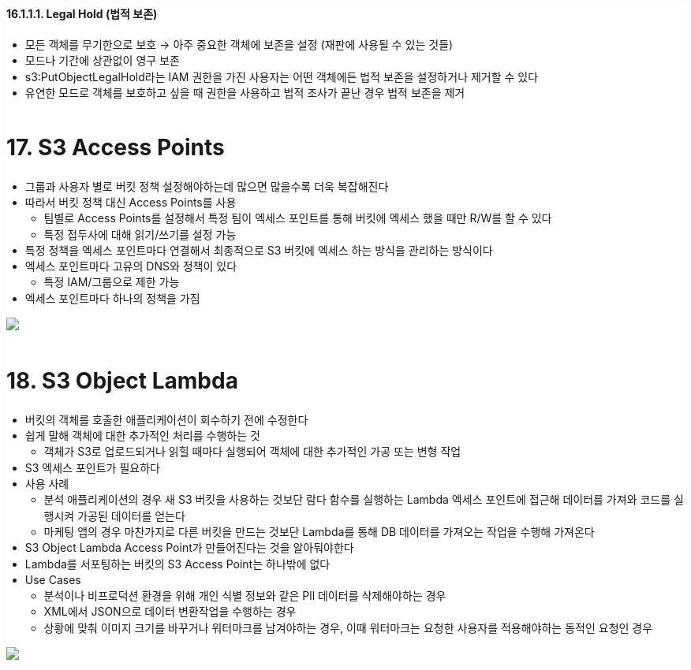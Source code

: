 #### 16.1.1.1. Legal Hold (법적 보존)

- 모든 객체를 무기한으로 보호 → 아주 중요한 객체에 보존을 설정 (재판에 사용될 수 있는 것들)
- 모드나 기간에 상관없이 영구 보존
- s3:PutObjectLegalHold라는 IAM 권한을 가진 사용자는 어떤 객체에든 법적 보존을 설정하거나 제거할 수 있다
- 유연한 모드로 객체를 보호하고 싶을 때 권한을 사용하고 법적 조사가 끝난 경우 법적 보존을 제거

# 17. S3 Access Points

- 그룹과 사용자 별로 버킷 정책 설정해야하는데 많으면 많을수록 더욱 복잡해진다
- 따라서 버킷 정책 대신 Access Points를 사용
    - 팀별로 Access Points를 설정해서 특정 팀이 엑세스 포인트를 통해 버킷에 엑세스 했을 때만 R/W를 할 수 있다
    - 특정 접두사에 대해 읽기/쓰기를 설정 가능
- 특정 정책을 엑세스 포인트마다 연결해서 최종적으로 S3 버킷에 엑세스 하는 방식을 관리하는 방식이다
- 엑세스 포인트마다 고유의 DNS와 정책이 있다
    - 특정 IAM/그룹으로 제한 가능
- 엑세스 포인트마다 하나의 정책을 가짐

![](https://blog.kakaocdn.net/dn/bz348d/btshE0W5cRy/s2UcsrdB9Bnps3KzAMzEt1/img.png)

# 18. S3 Object Lambda

- 버킷의 객체를 호출한 애플리케이션이 회수하기 전에 수정한다
- 쉽게 말해 객체에 대한 추가적인 처리를 수행하는 것
    - 객체가 S3로 업로드되거나 읽힐 때마다 실행되어 객체에 대한 추가적인 가공 또는 변형 작업
- S3 엑세스 포인트가 필요하다
- 사용 사례
    - 분석 애플리케이션의 경우 새 S3 버킷을 사용하는 것보단 람다 함수를 실행하는 Lambda 엑세스 포인트에 접근해 데이터를 가져와 코드를 실행시켜 가공된 데이터를 얻는다
    - 마케팅 앱의 경우 마찬가지로 다른 버킷을 만드는 것보단 Lambda를 통해 DB 데이터를 가져오는 작업을 수행해 가져온다
- S3 Object Lambda Access Point가 만들어진다는 것을 알아둬야한다
- Lambda를 서포팅하는 버킷의 S3 Access Point는 하나밖에 없다
- Use Cases
    - 분석이나 비프로덕션 환경을 위해 개인 식별 정보와 같은 Pll 데이터를 삭제해야하는 경우
    - XML에서 JSON으로 데이터 변환작업을 수행하는 경우
    - 상황에 맞춰 이미지 크기를 바꾸거나 워터마크를 남겨야하는 경우, 이때 워터마크는 요청한 사용자를 적용해야하는 동적인 요청인 경우

![](https://blog.kakaocdn.net/dn/bVJAxb/btshE0v00Ub/rFWgKo9bkal2SCigfS2mBk/img.png)